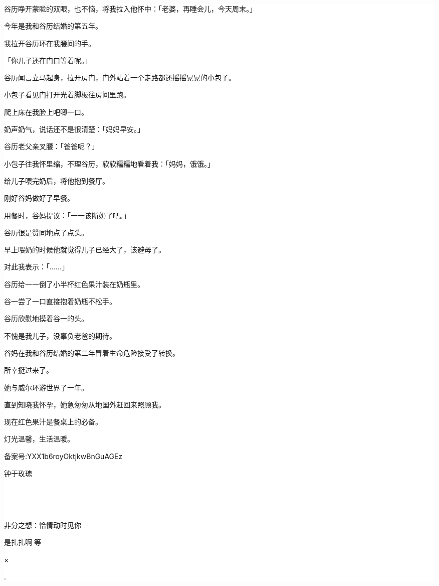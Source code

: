 谷历睁开蒙眬的双眼，也不恼，将我拉入他怀中：「老婆，再睡会儿，今天周末。」

今年是我和谷历结婚的第五年。

我拉开谷历环在我腰间的手。

「你儿子还在门口等着呢。」

谷历闻言立马起身，拉开房门，门外站着一个走路都还摇摇晃晃的小包子。

小包子看见门打开光着脚板往房间里跑。

爬上床在我脸上吧唧一口。

奶声奶气，说话还不是很清楚：「妈妈早安。」

谷历老父亲叉腰：「爸爸呢？」

小包子往我怀里缩，不理谷历，软软糯糯地看着我：「妈妈，饿饿。」

给儿子喂完奶后，将他抱到餐厅。

刚好谷妈做好了早餐。

用餐时，谷妈提议：「一一该断奶了吧。」

谷历很是赞同地点了点头。

早上喂奶的时候他就觉得儿子已经大了，该避母了。

对此我表示：「……」

谷历给一一倒了小半杯红色果汁装在奶瓶里。

谷一尝了一口直接抱着奶瓶不松手。

谷历欣慰地摸着谷一的头。

不愧是我儿子，没辜负老爸的期待。

谷妈在我和谷历结婚的第二年冒着生命危险接受了转换。

所幸挺过来了。

她与威尔环游世界了一年。

直到知晓我怀孕，她急匆匆从地国外赶回来照顾我。

现在红色果汁是餐桌上的必备。

灯光温馨，生活温暖。

备案号:YXX1b6royOktjkwBnGuAGEz

钟于玫瑰

​

​

非分之想：恰情动时见你

是扎扎啊 等

×

.